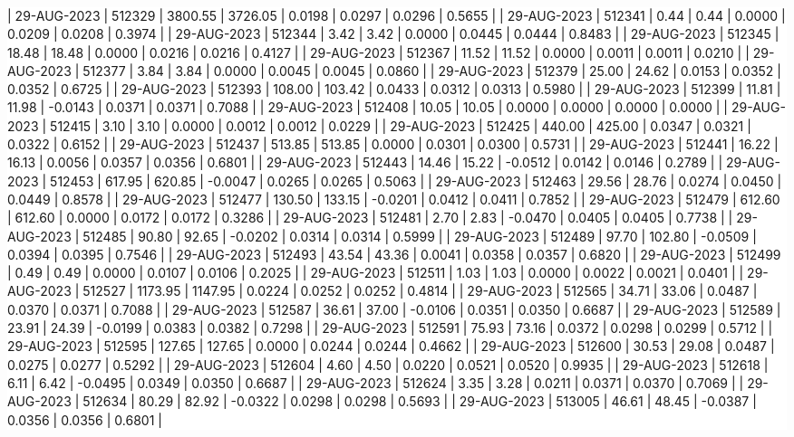 | 29-AUG-2023 | 512329 | 3800.55 | 3726.05 | 0.0198 | 0.0297 | 0.0296 | 0.5655 |
| 29-AUG-2023 | 512341 | 0.44 | 0.44 | 0.0000 | 0.0209 | 0.0208 | 0.3974 |
| 29-AUG-2023 | 512344 | 3.42 | 3.42 | 0.0000 | 0.0445 | 0.0444 | 0.8483 |
| 29-AUG-2023 | 512345 | 18.48 | 18.48 | 0.0000 | 0.0216 | 0.0216 | 0.4127 |
| 29-AUG-2023 | 512367 | 11.52 | 11.52 | 0.0000 | 0.0011 | 0.0011 | 0.0210 |
| 29-AUG-2023 | 512377 | 3.84 | 3.84 | 0.0000 | 0.0045 | 0.0045 | 0.0860 |
| 29-AUG-2023 | 512379 | 25.00 | 24.62 | 0.0153 | 0.0352 | 0.0352 | 0.6725 |
| 29-AUG-2023 | 512393 | 108.00 | 103.42 | 0.0433 | 0.0312 | 0.0313 | 0.5980 |
| 29-AUG-2023 | 512399 | 11.81 | 11.98 | -0.0143 | 0.0371 | 0.0371 | 0.7088 |
| 29-AUG-2023 | 512408 | 10.05 | 10.05 | 0.0000 | 0.0000 | 0.0000 | 0.0000 |
| 29-AUG-2023 | 512415 | 3.10 | 3.10 | 0.0000 | 0.0012 | 0.0012 | 0.0229 |
| 29-AUG-2023 | 512425 | 440.00 | 425.00 | 0.0347 | 0.0321 | 0.0322 | 0.6152 |
| 29-AUG-2023 | 512437 | 513.85 | 513.85 | 0.0000 | 0.0301 | 0.0300 | 0.5731 |
| 29-AUG-2023 | 512441 | 16.22 | 16.13 | 0.0056 | 0.0357 | 0.0356 | 0.6801 |
| 29-AUG-2023 | 512443 | 14.46 | 15.22 | -0.0512 | 0.0142 | 0.0146 | 0.2789 |
| 29-AUG-2023 | 512453 | 617.95 | 620.85 | -0.0047 | 0.0265 | 0.0265 | 0.5063 |
| 29-AUG-2023 | 512463 | 29.56 | 28.76 | 0.0274 | 0.0450 | 0.0449 | 0.8578 |
| 29-AUG-2023 | 512477 | 130.50 | 133.15 | -0.0201 | 0.0412 | 0.0411 | 0.7852 |
| 29-AUG-2023 | 512479 | 612.60 | 612.60 | 0.0000 | 0.0172 | 0.0172 | 0.3286 |
| 29-AUG-2023 | 512481 | 2.70 | 2.83 | -0.0470 | 0.0405 | 0.0405 | 0.7738 |
| 29-AUG-2023 | 512485 | 90.80 | 92.65 | -0.0202 | 0.0314 | 0.0314 | 0.5999 |
| 29-AUG-2023 | 512489 | 97.70 | 102.80 | -0.0509 | 0.0394 | 0.0395 | 0.7546 |
| 29-AUG-2023 | 512493 | 43.54 | 43.36 | 0.0041 | 0.0358 | 0.0357 | 0.6820 |
| 29-AUG-2023 | 512499 | 0.49 | 0.49 | 0.0000 | 0.0107 | 0.0106 | 0.2025 |
| 29-AUG-2023 | 512511 | 1.03 | 1.03 | 0.0000 | 0.0022 | 0.0021 | 0.0401 |
| 29-AUG-2023 | 512527 | 1173.95 | 1147.95 | 0.0224 | 0.0252 | 0.0252 | 0.4814 |
| 29-AUG-2023 | 512565 | 34.71 | 33.06 | 0.0487 | 0.0370 | 0.0371 | 0.7088 |
| 29-AUG-2023 | 512587 | 36.61 | 37.00 | -0.0106 | 0.0351 | 0.0350 | 0.6687 |
| 29-AUG-2023 | 512589 | 23.91 | 24.39 | -0.0199 | 0.0383 | 0.0382 | 0.7298 |
| 29-AUG-2023 | 512591 | 75.93 | 73.16 | 0.0372 | 0.0298 | 0.0299 | 0.5712 |
| 29-AUG-2023 | 512595 | 127.65 | 127.65 | 0.0000 | 0.0244 | 0.0244 | 0.4662 |
| 29-AUG-2023 | 512600 | 30.53 | 29.08 | 0.0487 | 0.0275 | 0.0277 | 0.5292 |
| 29-AUG-2023 | 512604 | 4.60 | 4.50 | 0.0220 | 0.0521 | 0.0520 | 0.9935 |
| 29-AUG-2023 | 512618 | 6.11 | 6.42 | -0.0495 | 0.0349 | 0.0350 | 0.6687 |
| 29-AUG-2023 | 512624 | 3.35 | 3.28 | 0.0211 | 0.0371 | 0.0370 | 0.7069 |
| 29-AUG-2023 | 512634 | 80.29 | 82.92 | -0.0322 | 0.0298 | 0.0298 | 0.5693 |
| 29-AUG-2023 | 513005 | 46.61 | 48.45 | -0.0387 | 0.0356 | 0.0356 | 0.6801 |